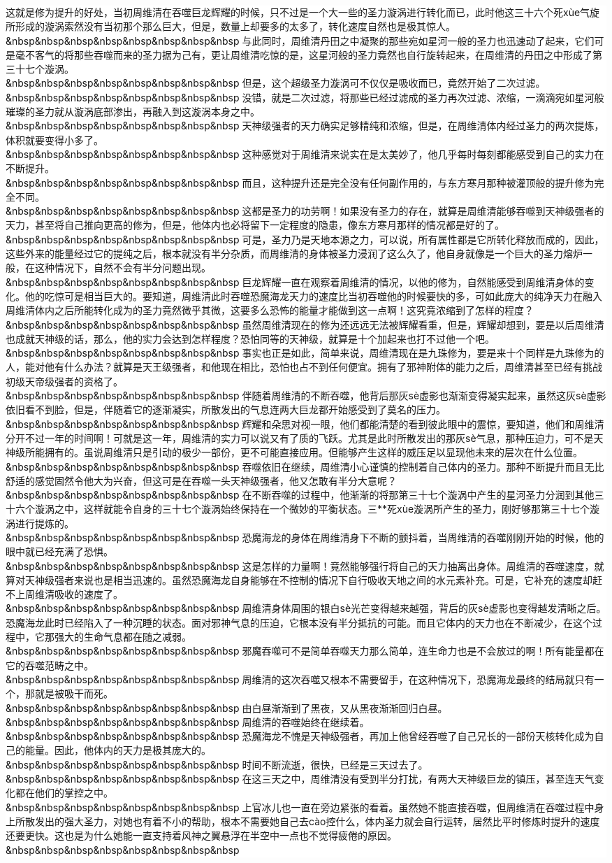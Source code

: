  这就是修为提升的好处，当初周维清在吞噬巨龙辉耀的时候，只不过是一个大一些的圣力漩涡进行转化而已，此时他这三十六个死xùe气旋所形成的漩涡索然没有当初那个那么巨大，但是，数量上却要多的太多了，转化速度自然也是极其惊人。
 <br/>&nbsp&nbsp&nbsp&nbsp&nbsp&nbsp&nbsp&nbsp
 与此同时，周维清丹田之中凝聚的那些宛如星河一般的圣力也迅速动了起来，它们可是毫不客气的将那些吞噬而来的圣力据为己有，更让周维清吃惊的是，这星河般的圣力竟然也自行旋转起来，在周维清的丹田之中形成了第三十七个漩涡。
 <br/>&nbsp&nbsp&nbsp&nbsp&nbsp&nbsp&nbsp&nbsp
 但是，这个超级圣力漩涡可不仅仅是吸收而已，竟然开始了二次过滤。
 <br/>&nbsp&nbsp&nbsp&nbsp&nbsp&nbsp&nbsp&nbsp
 没错，就是二次过滤，将那些已经过滤成的圣力再次过滤、浓缩，一滴滴宛如星河般璀璨的圣力就从漩涡底部渗出，再融入到这漩涡本身之中。
 <br/>&nbsp&nbsp&nbsp&nbsp&nbsp&nbsp&nbsp&nbsp
 天神级强者的天力确实足够精纯和浓缩，但是，在周维清体内经过圣力的两次提炼，体积就要变得小多了。
 <br/>&nbsp&nbsp&nbsp&nbsp&nbsp&nbsp&nbsp&nbsp
 这种感觉对于周维清来说实在是太美妙了，他几乎每时每刻都能感受到自己的实力在不断提升。
 <br/>&nbsp&nbsp&nbsp&nbsp&nbsp&nbsp&nbsp&nbsp
 而且，这种提升还是完全没有任何副作用的，与东方寒月那种被灌顶般的提升修为完全不同。
 <br/>&nbsp&nbsp&nbsp&nbsp&nbsp&nbsp&nbsp&nbsp
 这都是圣力的功劳啊！如果没有圣力的存在，就算是周维清能够吞噬到天神级强者的天力，甚至将自己推向更高的修为，但是，他体内也必将留下一定程度的隐患，像东方寒月那样的情况都是好的了。
 <br/>&nbsp&nbsp&nbsp&nbsp&nbsp&nbsp&nbsp&nbsp
 可是，圣力乃是天地本源之力，可以说，所有属性都是它所转化释放而成的，因此，这些外来的能量经过它的提纯之后，根本就没有半分杂质，而周维清的身体被圣力浸润了这么久了，他自身就像是一个巨大的圣力熔炉一般，在这种情况下，自然不会有半分问题出现。
 <br/>&nbsp&nbsp&nbsp&nbsp&nbsp&nbsp&nbsp&nbsp
 巨龙辉耀一直在观察着周维清的情况，以他的修为，自然能感受到周维清身体的变化。他的吃惊可是相当巨大的。要知道，周维清此时吞噬恐魔海龙天力的速度比当初吞噬他的时候要快的多，可如此庞大的纯净天力在融入周维清体内之后所能转化成为的圣力竟然微乎其微，这要多么恐怖的能量才能做到这一点啊！这究竟浓缩到了怎样的程度？
 <br/>&nbsp&nbsp&nbsp&nbsp&nbsp&nbsp&nbsp&nbsp
 虽然周维清现在的修为还远远无法被辉耀看重，但是，辉耀却想到，要是以后周维清也成就天神级的话，那么，他的实力会达到怎样程度？恐怕同等的天神级，就算是十个加起来也打不过他一个吧。
 <br/>&nbsp&nbsp&nbsp&nbsp&nbsp&nbsp&nbsp&nbsp
 事实也正是如此，简单来说，周维清现在是九珠修为，要是来十个同样是九珠修为的人，能对他有什么办法？就算是天王级强者，和他现在相比，恐怕也占不到任何便宜。拥有了邪神附体的能力之后，周维清甚至已经有挑战初级天帝级强者的资格了。
 <br/>&nbsp&nbsp&nbsp&nbsp&nbsp&nbsp&nbsp&nbsp
 伴随着周维清的不断吞噬，他背后那灰sè虚影也渐渐变得凝实起来，虽然这灰sè虚影依旧看不到脸，但是，伴随着它的逐渐凝实，所散发出的气息连两大巨龙都开始感受到了莫名的压力。
 <br/>&nbsp&nbsp&nbsp&nbsp&nbsp&nbsp&nbsp&nbsp
 辉耀和朵思对视一眼，他们都能清楚的看到彼此眼中的震惊，要知道，他们和周维清分开不过一年的时间啊！可就是这一年，周维清的实力可以说又有了质的飞跃。尤其是此时所散发出的那灰sè气息，那种压迫力，可不是天神级所能拥有的。虽说周维清只是引动的极少一部份，更不可能直接应用。但能够产生这样的威压足以显现他未来的层次在什么位置。
 <br/>&nbsp&nbsp&nbsp&nbsp&nbsp&nbsp&nbsp&nbsp
 吞噬依旧在继续，周维清小心谨慎的控制着自己体内的圣力。那种不断提升而且无比舒适的感觉固然令他大为兴奋，但这可是在吞噬一头天神级强者，他又怎敢有半分大意呢？
 <br/>&nbsp&nbsp&nbsp&nbsp&nbsp&nbsp&nbsp&nbsp
 在不断吞噬的过程中，他渐渐的将那第三十七个漩涡中产生的星河圣力分润到其他三十六个漩涡之中，这样就能令自身的三十七个漩涡始终保持在一个微妙的平衡状态。三**死xùe漩涡所产生的圣力，刚好够那第三十七个漩涡进行提炼的。
 <br/>&nbsp&nbsp&nbsp&nbsp&nbsp&nbsp&nbsp&nbsp
 恐魔海龙的身体在周维清身下不断的颤抖着，当周维清的吞噬刚刚开始的时候，他的眼中就已经充满了恐惧。
 <br/>&nbsp&nbsp&nbsp&nbsp&nbsp&nbsp&nbsp&nbsp
 这是怎样的力量啊！竟然能够强行将自己的天力抽离出身体。周维清的吞噬速度，就算对天神级强者来说也是相当迅速的。虽然恐魔海龙自身能够在不控制的情况下自行吸收天地之间的水元素补充。可是，它补充的速度却赶不上周维清吸收的速度了。
 <br/>&nbsp&nbsp&nbsp&nbsp&nbsp&nbsp&nbsp&nbsp
 周维清身体周围的银白sè光芒变得越来越强，背后的灰sè虚影也变得越发清晰之后。恐魔海龙此时已经陷入了一种沉睡的状态。面对邪神气息的压迫，它根本没有半分抵抗的可能。而且它体内的天力也在不断减少，在这个过程中，它那强大的生命气息都在随之减弱。
 <br/>&nbsp&nbsp&nbsp&nbsp&nbsp&nbsp&nbsp&nbsp
 邪魔吞噬可不是简单吞噬天力那么简单，连生命力也是不会放过的啊！所有能量都在它的吞噬范畴之中。
 <br/>&nbsp&nbsp&nbsp&nbsp&nbsp&nbsp&nbsp&nbsp
 周维清的这次吞噬又根本不需要留手，在这种情况下，恐魔海龙最终的结局就只有一个，那就是被吸干而死。
 <br/>&nbsp&nbsp&nbsp&nbsp&nbsp&nbsp&nbsp&nbsp
 由白昼渐渐到了黑夜，又从黑夜渐渐回归白昼。
 <br/>&nbsp&nbsp&nbsp&nbsp&nbsp&nbsp&nbsp&nbsp
 周维清的吞噬始终在继续着。
 <br/>&nbsp&nbsp&nbsp&nbsp&nbsp&nbsp&nbsp&nbsp
 恐魔海龙不愧是天神级强者，再加上他曾经吞噬了自己兄长的一部份天核转化成为自己的能量。因此，他体内的天力是极其庞大的。
 <br/>&nbsp&nbsp&nbsp&nbsp&nbsp&nbsp&nbsp&nbsp
 时间不断流逝，很快，已经是三天过去了。
 <br/>&nbsp&nbsp&nbsp&nbsp&nbsp&nbsp&nbsp&nbsp
 在这三天之中，周维清没有受到半分打扰，有两大天神级巨龙的镇压，甚至连天气变化都在他们的掌控之中。
 <br/>&nbsp&nbsp&nbsp&nbsp&nbsp&nbsp&nbsp&nbsp
 上官冰儿也一直在旁边紧张的看着。虽然她不能直接吞噬，但周维清在吞噬过程中身上所散发出的强大圣力，对她也有着不小的帮助，根本不需要她自己去cào控什么，体内圣力就会自行运转，居然比平时修炼时提升的速度还要更快。这也是为什么她能一直支持着风神之翼悬浮在半空中一点也不觉得疲倦的原因。
 <br/>&nbsp&nbsp&nbsp&nbsp&nbsp&nbsp&nbsp&nbsp